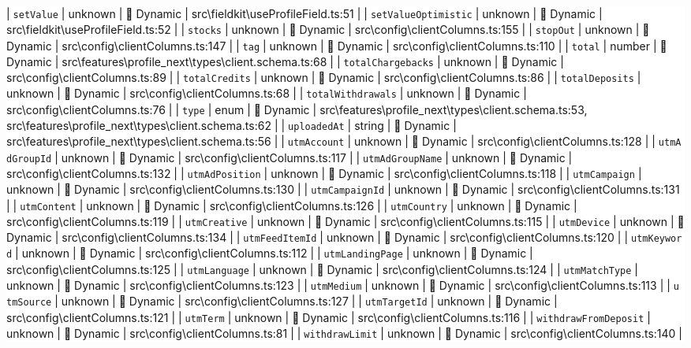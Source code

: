 | `setValue` | unknown | 🔧 Dynamic | src\fieldkit\useProfileField.ts:51 |
| `setValueOptimistic` | unknown | 🔧 Dynamic | src\fieldkit\useProfileField.ts:52 |
| `stocks` | unknown | 🔧 Dynamic | src\config\clientColumns.ts:155 |
| `stopOut` | unknown | 🔧 Dynamic | src\config\clientColumns.ts:147 |
| `tag` | unknown | 🔧 Dynamic | src\config\clientColumns.ts:110 |
| `total` | number | 🔧 Dynamic | src\features\profile_next\types\client.schema.ts:68 |
| `totalChargebacks` | unknown | 🔧 Dynamic | src\config\clientColumns.ts:89 |
| `totalCredits` | unknown | 🔧 Dynamic | src\config\clientColumns.ts:86 |
| `totalDeposits` | unknown | 🔧 Dynamic | src\config\clientColumns.ts:68 |
| `totalWithdrawals` | unknown | 🔧 Dynamic | src\config\clientColumns.ts:76 |
| `type` | enum | 🔧 Dynamic | src\features\profile_next\types\client.schema.ts:53, src\features\profile_next\types\client.schema.ts:62 |
| `uploadedAt` | string | 🔧 Dynamic | src\features\profile_next\types\client.schema.ts:56 |
| `utmAccount` | unknown | 🔧 Dynamic | src\config\clientColumns.ts:128 |
| `utmAdGroupId` | unknown | 🔧 Dynamic | src\config\clientColumns.ts:117 |
| `utmAdGroupName` | unknown | 🔧 Dynamic | src\config\clientColumns.ts:132 |
| `utmAdPosition` | unknown | 🔧 Dynamic | src\config\clientColumns.ts:118 |
| `utmCampaign` | unknown | 🔧 Dynamic | src\config\clientColumns.ts:130 |
| `utmCampaignId` | unknown | 🔧 Dynamic | src\config\clientColumns.ts:131 |
| `utmContent` | unknown | 🔧 Dynamic | src\config\clientColumns.ts:126 |
| `utmCountry` | unknown | 🔧 Dynamic | src\config\clientColumns.ts:119 |
| `utmCreative` | unknown | 🔧 Dynamic | src\config\clientColumns.ts:115 |
| `utmDevice` | unknown | 🔧 Dynamic | src\config\clientColumns.ts:134 |
| `utmFeedItemId` | unknown | 🔧 Dynamic | src\config\clientColumns.ts:120 |
| `utmKeyword` | unknown | 🔧 Dynamic | src\config\clientColumns.ts:112 |
| `utmLandingPage` | unknown | 🔧 Dynamic | src\config\clientColumns.ts:125 |
| `utmLanguage` | unknown | 🔧 Dynamic | src\config\clientColumns.ts:124 |
| `utmMatchType` | unknown | 🔧 Dynamic | src\config\clientColumns.ts:123 |
| `utmMedium` | unknown | 🔧 Dynamic | src\config\clientColumns.ts:113 |
| `utmSource` | unknown | 🔧 Dynamic | src\config\clientColumns.ts:127 |
| `utmTargetId` | unknown | 🔧 Dynamic | src\config\clientColumns.ts:121 |
| `utmTerm` | unknown | 🔧 Dynamic | src\config\clientColumns.ts:116 |
| `withdrawFromDeposit` | unknown | 🔧 Dynamic | src\config\clientColumns.ts:81 |
| `withdrawLimit` | unknown | 🔧 Dynamic | src\config\clientColumns.ts:140 |
